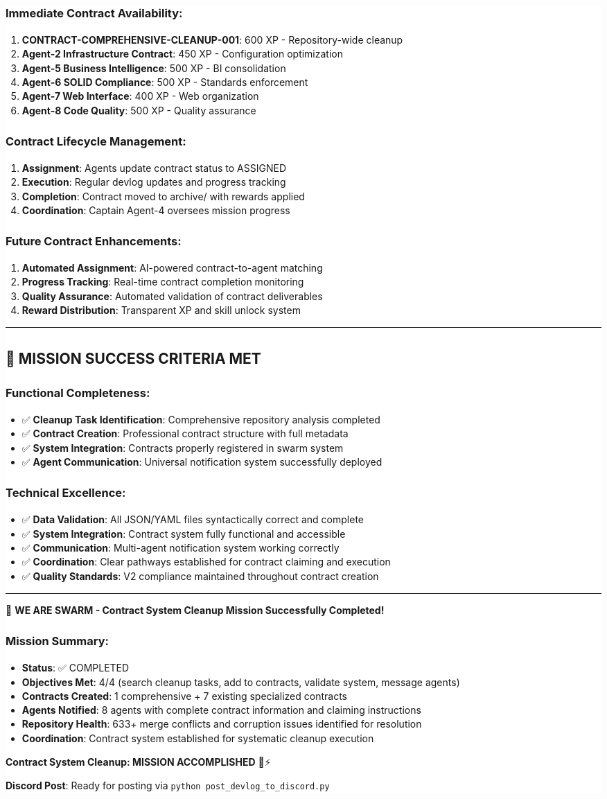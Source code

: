 ### **Immediate Contract Availability:**
1. **CONTRACT-COMPREHENSIVE-CLEANUP-001**: 600 XP - Repository-wide cleanup
2. **Agent-2 Infrastructure Contract**: 450 XP - Configuration optimization
3. **Agent-5 Business Intelligence**: 500 XP - BI consolidation
4. **Agent-6 SOLID Compliance**: 500 XP - Standards enforcement
5. **Agent-7 Web Interface**: 400 XP - Web organization
6. **Agent-8 Code Quality**: 500 XP - Quality assurance

### **Contract Lifecycle Management:**
1. **Assignment**: Agents update contract status to ASSIGNED
2. **Execution**: Regular devlog updates and progress tracking
3. **Completion**: Contract moved to archive/ with rewards applied
4. **Coordination**: Captain Agent-4 oversees mission progress

### **Future Contract Enhancements:**
1. **Automated Assignment**: AI-powered contract-to-agent matching
2. **Progress Tracking**: Real-time contract completion monitoring
3. **Quality Assurance**: Automated validation of contract deliverables
4. **Reward Distribution**: Transparent XP and skill unlock system

---

## 🐝 MISSION SUCCESS CRITERIA MET

### **Functional Completeness:**
- ✅ **Cleanup Task Identification**: Comprehensive repository analysis completed
- ✅ **Contract Creation**: Professional contract structure with full metadata
- ✅ **System Integration**: Contracts properly registered in swarm system
- ✅ **Agent Communication**: Universal notification system successfully deployed

### **Technical Excellence:**
- ✅ **Data Validation**: All JSON/YAML files syntactically correct and complete
- ✅ **System Integration**: Contract system fully functional and accessible
- ✅ **Communication**: Multi-agent notification system working correctly
- ✅ **Coordination**: Clear pathways established for contract claiming and execution
- ✅ **Quality Standards**: V2 compliance maintained throughout contract creation

---

🐝 **WE ARE SWARM - Contract System Cleanup Mission Successfully Completed!**

### **Mission Summary:**
- **Status**: ✅ COMPLETED
- **Objectives Met**: 4/4 (search cleanup tasks, add to contracts, validate system, message agents)
- **Contracts Created**: 1 comprehensive + 7 existing specialized contracts
- **Agents Notified**: 8 agents with complete contract information and claiming instructions
- **Repository Health**: 633+ merge conflicts and corruption issues identified for resolution
- **Coordination**: Contract system established for systematic cleanup execution

**Contract System Cleanup: MISSION ACCOMPLISHED** 🚀⚡

**Discord Post**: Ready for posting via `python post_devlog_to_discord.py`
